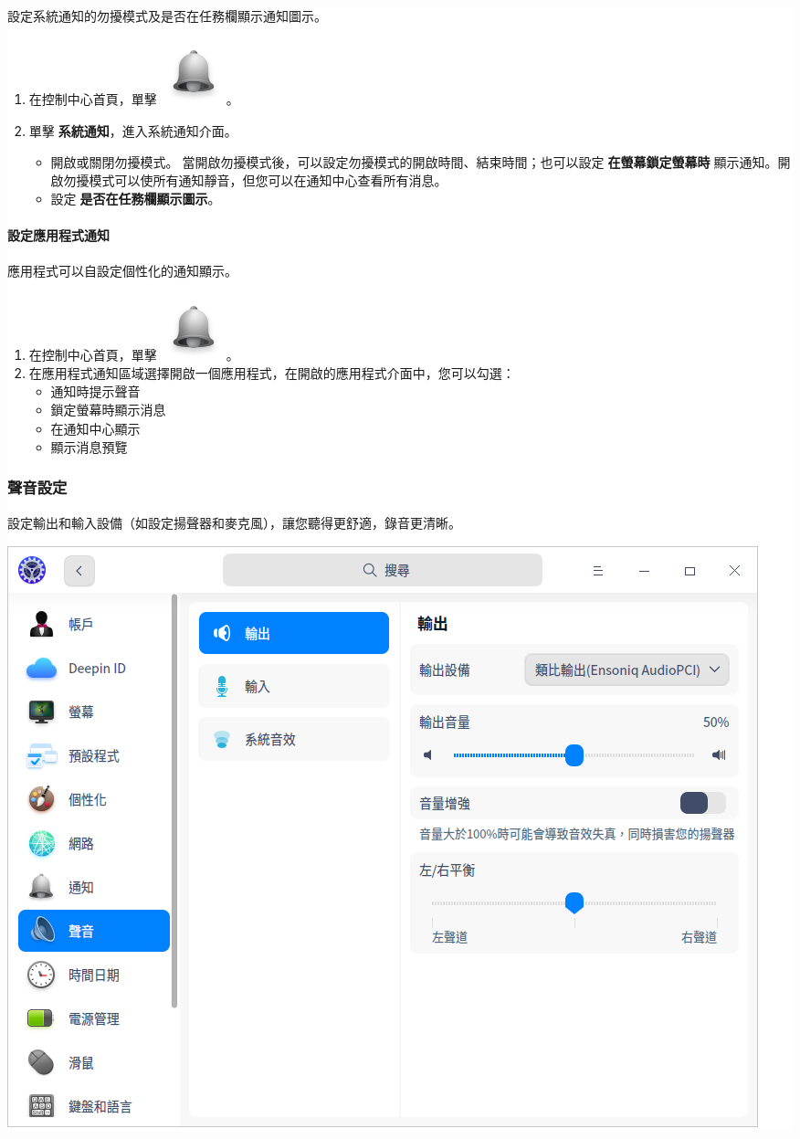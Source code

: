 設定系統通知的勿擾模式及是否在任務欄顯示通知圖示。

1. 在控制中心首頁，單擊 ![dcc_nav_notification_36px](../common/dcc_nav_notification_36px.svg)。

2. 單擊 **系統通知**，進入系統通知介面。

   - 開啟或關閉勿擾模式。
     當開啟勿擾模式後，可以設定勿擾模式的開啟時間、結束時間；也可以設定 **在螢幕鎖定螢幕時** 顯示通知。開啟勿擾模式可以使所有通知靜音，但您可以在通知中心查看所有消息。
   - 設定 **是否在任務欄顯示圖示**。

#### 設定應用程式通知

應用程式可以自設定個性化的通知顯示。

1. 在控制中心首頁，單擊 ![dcc_nav_notification_36px](../common/dcc_nav_notification_36px.svg)。
2. 在應用程式通知區域選擇開啟一個應用程式，在開啟的應用程式介面中，您可以勾選：
   - 通知時提示聲音
   - 鎖定螢幕時顯示消息
   - 在通知中心顯示
   - 顯示消息預覽

### 聲音設定

設定輸出和輸入設備（如設定揚聲器和麥克風），讓您聽得更舒適，錄音更清晰。

![0|sound](fig/d_sound.png)